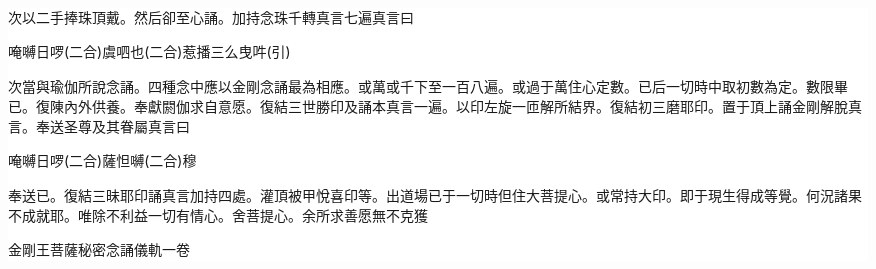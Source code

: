 次以二手捧珠頂戴。然后卻至心誦。加持念珠千轉真言七遍真言曰

唵嚩日啰(二合)虞呬也(二合)惹播三么曳吽(引)

次當與瑜伽所說念誦。四種念中應以金剛念誦最為相應。或萬或千下至一百八遍。或過于萬住心定數。已后一切時中取初數為定。數限畢已。復陳內外供養。奉獻閼伽求自意愿。復結三世勝印及誦本真言一遍。以印左旋一匝解所結界。復結初三磨耶印。置于頂上誦金剛解脫真言。奉送圣尊及其眷屬真言曰

唵嚩日啰(二合)薩怛嚩(二合)穆

奉送已。復結三昧耶印誦真言加持四處。灌頂被甲悅喜印等。出道場已于一切時但住大菩提心。或常持大印。即于現生得成等覺。何況諸果不成就耶。唯除不利益一切有情心。舍菩提心。余所求善愿無不克獲

金剛王菩薩秘密念誦儀軌一卷
